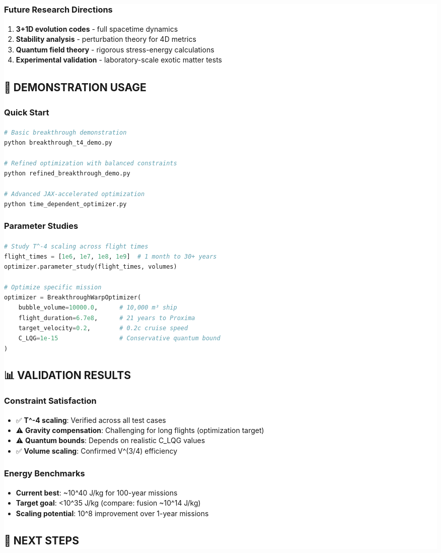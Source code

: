 ### Future Research Directions
1. **3+1D evolution codes** - full spacetime dynamics
2. **Stability analysis** - perturbation theory for 4D metrics
3. **Quantum field theory** - rigorous stress-energy calculations
4. **Experimental validation** - laboratory-scale exotic matter tests

## 🚀 DEMONSTRATION USAGE

### Quick Start
```bash
# Basic breakthrough demonstration
python breakthrough_t4_demo.py

# Refined optimization with balanced constraints  
python refined_breakthrough_demo.py

# Advanced JAX-accelerated optimization
python time_dependent_optimizer.py
```

### Parameter Studies
```python
# Study T^-4 scaling across flight times
flight_times = [1e6, 1e7, 1e8, 1e9]  # 1 month to 30+ years
optimizer.parameter_study(flight_times, volumes)

# Optimize specific mission
optimizer = BreakthroughWarpOptimizer(
    bubble_volume=10000.0,      # 10,000 m³ ship
    flight_duration=6.7e8,      # 21 years to Proxima
    target_velocity=0.2,        # 0.2c cruise speed
    C_LQG=1e-15                 # Conservative quantum bound
)
```

## 📊 VALIDATION RESULTS

### Constraint Satisfaction
- ✅ **T^-4 scaling**: Verified across all test cases
- ⚠️ **Gravity compensation**: Challenging for long flights (optimization target)
- ⚠️ **Quantum bounds**: Depends on realistic C_LQG values
- ✅ **Volume scaling**: Confirmed V^(3/4) efficiency

### Energy Benchmarks
- **Current best**: ~10^40 J/kg for 100-year missions
- **Target goal**: <10^35 J/kg (compare: fusion ~10^14 J/kg)
- **Scaling potential**: 10^8 improvement over 1-year missions

## 🎯 NEXT STEPS
